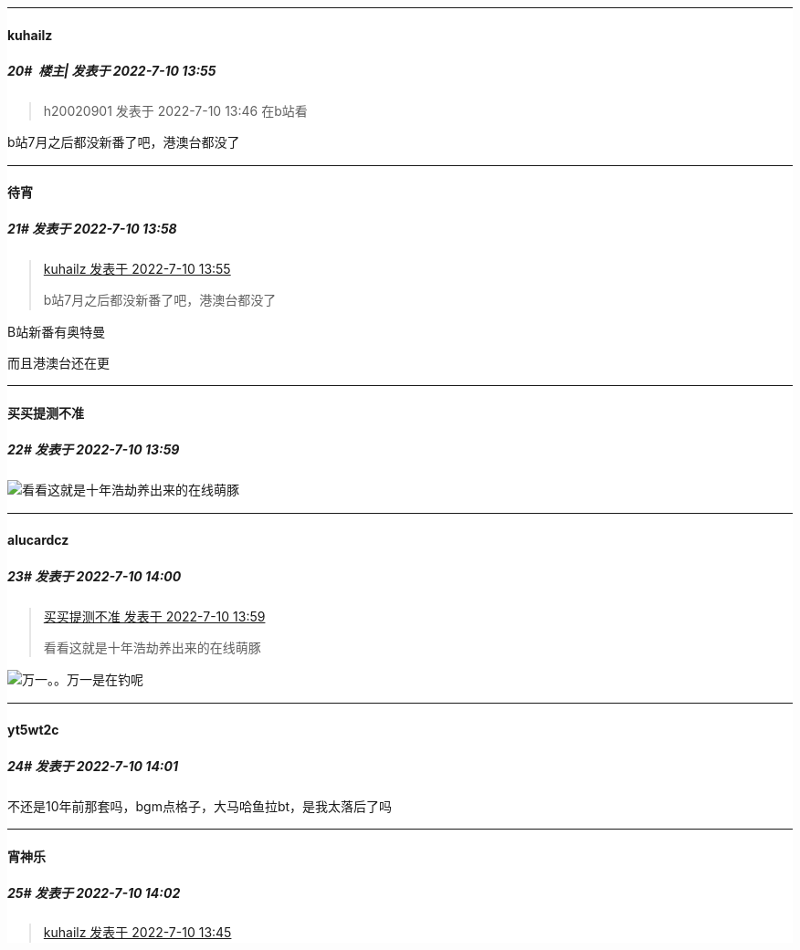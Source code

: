 *****

####  kuhailz  
##### 20#         楼主| 发表于 2022-7-10 13:55

<blockquote>h20020901 发表于 2022-7-10 13:46
在b站看</blockquote>
b站7月之后都没新番了吧，港澳台都没了

*****

####  待宵  
##### 21#       发表于 2022-7-10 13:58

<blockquote><a href="httphttps://bbs.saraba1st.com/2b/forum.php?mod=redirect&amp;goto=findpost&amp;pid=56594283&amp;ptid=2080280" target="_blank">kuhailz 发表于 2022-7-10 13:55</a>

b站7月之后都没新番了吧，港澳台都没了</blockquote>
B站新番有奥特曼

而且港澳台还在更

*****

####  买买提测不准  
##### 22#       发表于 2022-7-10 13:59

<img src="https://static.saraba1st.com/image/smiley/face2017/067.png" referrerpolicy="no-referrer">看看这就是十年浩劫养出来的在线萌豚

*****

####  alucardcz  
##### 23#       发表于 2022-7-10 14:00

<blockquote><a href="httphttps://bbs.saraba1st.com/2b/forum.php?mod=redirect&amp;goto=findpost&amp;pid=56594327&amp;ptid=2080280" target="_blank">买买提测不准 发表于 2022-7-10 13:59</a>

看看这就是十年浩劫养出来的在线萌豚</blockquote>
<img src="https://static.saraba1st.com/image/smiley/face2017/067.png" referrerpolicy="no-referrer">万一。。万一是在钓呢

*****

####  yt5wt2c  
##### 24#       发表于 2022-7-10 14:01

不还是10年前那套吗，bgm点格子，大马哈鱼拉bt，是我太落后了吗

*****

####  宵神乐  
##### 25#       发表于 2022-7-10 14:02

<blockquote><a href="httphttps://bbs.saraba1st.com/2b/forum.php?mod=redirect&amp;goto=findpost&amp;pid=56594182&amp;ptid=2080280" target="_blank">kuhailz 发表于 2022-7-10 13:45</a>
